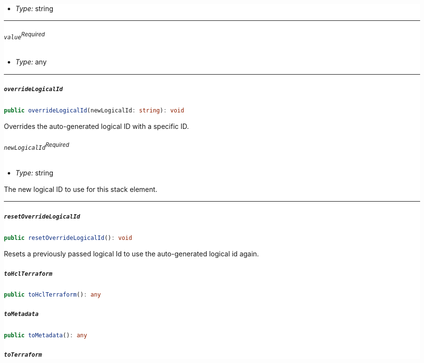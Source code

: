 - *Type:* string

---

###### `value`<sup>Required</sup> <a name="value" id="@cdktf/provider-vault.sshSecretBackendRole.SshSecretBackendRole.addOverride.parameter.value"></a>

- *Type:* any

---

##### `overrideLogicalId` <a name="overrideLogicalId" id="@cdktf/provider-vault.sshSecretBackendRole.SshSecretBackendRole.overrideLogicalId"></a>

```typescript
public overrideLogicalId(newLogicalId: string): void
```

Overrides the auto-generated logical ID with a specific ID.

###### `newLogicalId`<sup>Required</sup> <a name="newLogicalId" id="@cdktf/provider-vault.sshSecretBackendRole.SshSecretBackendRole.overrideLogicalId.parameter.newLogicalId"></a>

- *Type:* string

The new logical ID to use for this stack element.

---

##### `resetOverrideLogicalId` <a name="resetOverrideLogicalId" id="@cdktf/provider-vault.sshSecretBackendRole.SshSecretBackendRole.resetOverrideLogicalId"></a>

```typescript
public resetOverrideLogicalId(): void
```

Resets a previously passed logical Id to use the auto-generated logical id again.

##### `toHclTerraform` <a name="toHclTerraform" id="@cdktf/provider-vault.sshSecretBackendRole.SshSecretBackendRole.toHclTerraform"></a>

```typescript
public toHclTerraform(): any
```

##### `toMetadata` <a name="toMetadata" id="@cdktf/provider-vault.sshSecretBackendRole.SshSecretBackendRole.toMetadata"></a>

```typescript
public toMetadata(): any
```

##### `toTerraform` <a name="toTerraform" id="@cdktf/provider-vault.sshSecretBackendRole.SshSecretBackendRole.toTerraform"></a>
